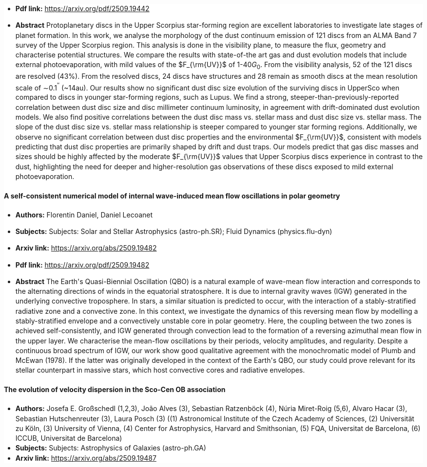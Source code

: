  - **Pdf link:** https://arxiv.org/pdf/2509.19442

 - **Abstract**
 Protoplanetary discs in the Upper Scorpius star-forming region are excellent laboratories to investigate late stages of planet formation. In this work, we analyse the morphology of the dust continuum emission of 121 discs from an ALMA Band 7 survey of the Upper Scorpius region. This analysis is done in the visibility plane, to measure the flux, geometry and characterise potential structures. We compare the results with state-of-the art gas and dust evolution models that include external photoevaporation, with mild values of the $F_{\rm{UV}}$ of 1-40$G_0$. From the visibility analysis, 52 of the 121 discs are resolved (43%). From the resolved discs, 24 discs have structures and 28 remain as smooth discs at the mean resolution scale of $\sim$0.1$^{\prime \prime}$ (~14au). Our results show no significant dust disc size evolution of the surviving discs in UpperSco when compared to discs in younger star-forming regions, such as Lupus. We find a strong, steeper-than-previously-reported correlation between dust disc size and disc millimeter continuum luminosity, in agreement with drift-dominated dust evolution models. We also find positive correlations between the dust disc mass vs. stellar mass and dust disc size vs. stellar mass. The slope of the dust disc size vs. stellar mass relationship is steeper compared to younger star forming regions. Additionally, we observe no significant correlation between dust disc properties and the environmental $F_{\rm{UV}}$, consistent with models predicting that dust disc properties are primarily shaped by drift and dust traps. Our models predict that gas disc masses and sizes should be highly affected by the moderate $F_{\rm{UV}}$ values that Upper Scorpius discs experience in contrast to the dust, highlighting the need for deeper and higher-resolution gas observations of these discs exposed to mild external photoevaporation.
#### A self-consistent numerical model of internal wave-induced mean flow oscillations in polar geometry
 - **Authors:** Florentin Daniel, Daniel Lecoanet
 - **Subjects:** Subjects:
Solar and Stellar Astrophysics (astro-ph.SR); Fluid Dynamics (physics.flu-dyn)
 - **Arxiv link:** https://arxiv.org/abs/2509.19482

 - **Pdf link:** https://arxiv.org/pdf/2509.19482

 - **Abstract**
 The Earth's Quasi-Biennial Oscillation (QBO) is a natural example of wave-mean flow interaction and corresponds to the alternating directions of winds in the equatorial stratosphere. It is due to internal gravity waves (IGW) generated in the underlying convective troposphere. In stars, a similar situation is predicted to occur, with the interaction of a stably-stratified radiative zone and a convective zone. In this context, we investigate the dynamics of this reversing mean flow by modelling a stably-stratified envelope and a convectively unstable core in polar geometry. Here, the coupling between the two zones is achieved self-consistently, and IGW generated through convection lead to the formation of a reversing azimuthal mean flow in the upper layer. We characterise the mean-flow oscillations by their periods, velocity amplitudes, and regularity. Despite a continuous broad spectrum of IGW, our work show good qualitative agreement with the monochromatic model of Plumb and McEwan (1978). If the latter was originally developed in the context of the Earth's QBO, our study could prove relevant for its stellar counterpart in massive stars, which host convective cores and radiative envelopes.
#### The evolution of velocity dispersion in the Sco-Cen OB association
 - **Authors:** Josefa E. Großschedl (1,2,3), João Alves (3), Sebastian Ratzenböck (4), Núria Miret-Roig (5,6), Alvaro Hacar (3), Sebastian Hutschenreuter (3), Laura Posch (3) ((1) Astronomical Institute of the Czech Academy of Sciences, (2) Universität zu Köln, (3) University of Vienna, (4) Center for Astrophysics, Harvard and Smithsonian, (5) FQA, Universitat de Barcelona, (6) ICCUB, Universitat de Barcelona)
 - **Subjects:** Subjects:
Astrophysics of Galaxies (astro-ph.GA)
 - **Arxiv link:** https://arxiv.org/abs/2509.19487
